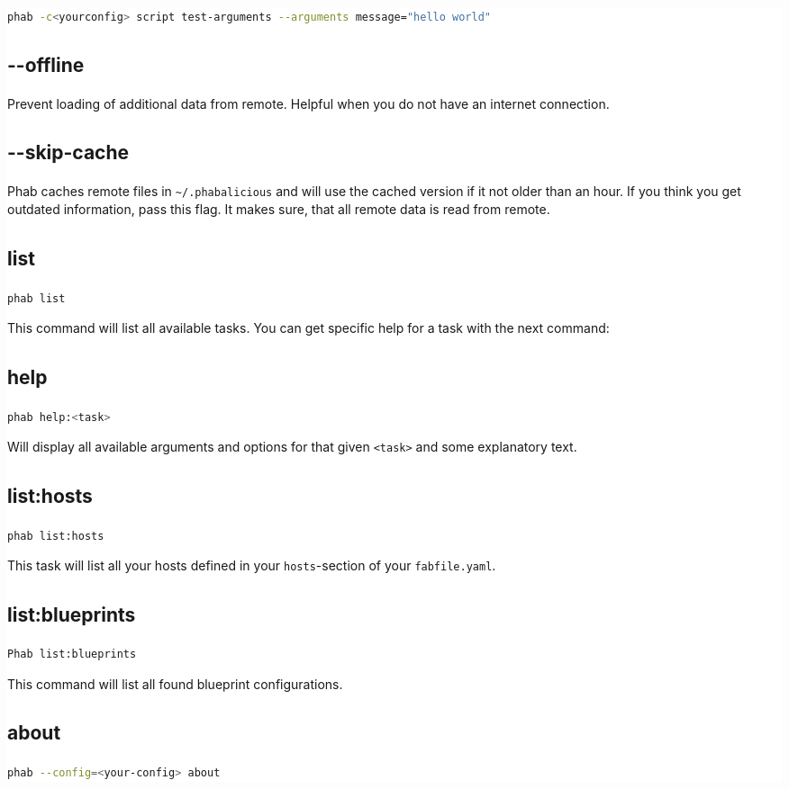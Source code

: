 ```bash
phab -c<yourconfig> script test-arguments --arguments message="hello world"
```

## --offline

Prevent loading of additional data from remote. Helpful when you do not have an internet connection.

## --skip-cache

Phab caches remote files in `~/.phabalicious` and will use the cached version if it not older than an hour. If you think you get outdated information, pass this flag. It makes sure, that all remote data is read from remote.


## list

``` bash
phab list
```

This command will list all available tasks. You can get specific help for a task with the next command:

## help
``` bash
phab help:<task>
```

Will display all available arguments and options for that given `<task>` and some explanatory text.

## list:hosts

``` bash
phab list:hosts
```

This task will list all your hosts defined in your `hosts`-section of your `fabfile.yaml`.

## list:blueprints

``` bash
Phab list:blueprints
```

This command will list all found blueprint configurations.

## about

``` bash
phab --config=<your-config> about
```

